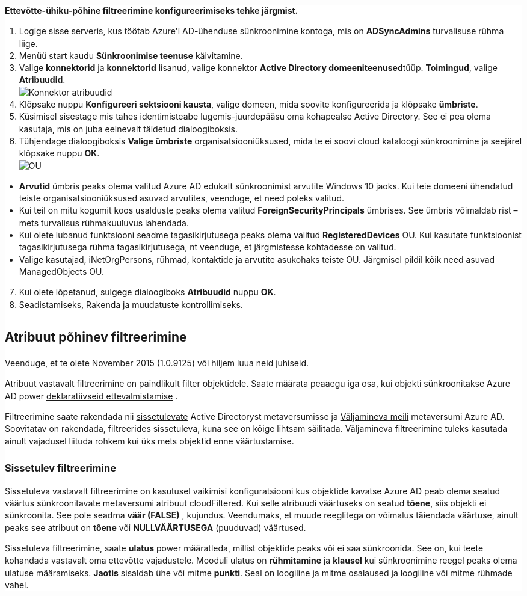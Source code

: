 **Ettevõtte-ühiku-põhine filtreerimine konfigureerimiseks tehke järgmist.**

1. Logige sisse serveris, kus töötab Azure'i AD-ühenduse sünkroonimine kontoga, mis on **ADSyncAdmins** turvalisuse rühma liige.
2. Menüü start kaudu **Sünkroonimise teenuse** käivitamine.
3. Valige **konnektorid** ja **konnektorid** lisanud, valige konnektor **Active Directory domeeniteenused**tüüp. **Toimingud**, valige **Atribuudid**.  
![Konnektor atribuudid](./media/active-directory-aadconnectsync-configure-filtering/connectorproperties.png)  
4. Klõpsake nuppu **Konfigureeri sektsiooni kausta**, valige domeen, mida soovite konfigureerida ja klõpsake **ümbriste**.
5. Küsimisel sisestage mis tahes identimisteabe lugemis-juurdepääsu oma kohapealse Active Directory. See ei pea olema kasutaja, mis on juba eelnevalt täidetud dialoogiboksis.
6. Tühjendage dialoogiboksis **Valige ümbriste** organisatsiooniüksused, mida te ei soovi cloud kataloogi sünkroonimine ja seejärel klõpsake nuppu **OK**.  
![OU](./media/active-directory-aadconnectsync-configure-filtering/ou.png)  
  - **Arvutid** ümbris peaks olema valitud Azure AD edukalt sünkroonimist arvutite Windows 10 jaoks. Kui teie domeeni ühendatud teiste organisatsiooniüksused asuvad arvutites, veenduge, et need poleks valitud.
  - Kui teil on mitu kogumit koos usalduste peaks olema valitud **ForeignSecurityPrincipals** ümbrises. See ümbris võimaldab rist – mets turvalisus rühmakuuluvus lahendada.
  - Kui olete lubanud funktsiooni seadme tagasikirjutusega peaks olema valitud **RegisteredDevices** OU. Kui kasutate funktsioonist tagasikirjutusega rühma tagasikirjutusega, nt veenduge, et järgmistesse kohtadesse on valitud.
  - Valige kasutajad, iNetOrgPersons, rühmad, kontaktide ja arvutite asukohaks teiste OU. Järgmisel pildil kõik need asuvad ManagedObjects OU.
7. Kui olete lõpetanud, sulgege dialoogiboks **Atribuudid** nuppu **OK**.
8. Seadistamiseks, [Rakenda ja muudatuste kontrollimiseks](#apply-and-verify-changes).

## <a name="attribute-based-filtering"></a>Atribuut põhinev filtreerimine
Veenduge, et te olete November 2015 ([1.0.9125](active-directory-aadconnect-version-history.md#1091250)) või hiljem luua neid juhiseid.

Atribuut vastavalt filtreerimine on paindlikult filter objektidele. Saate määrata peaaegu iga osa, kui objekti sünkroonitakse Azure AD power [deklaratiivseid ettevalmistamise](active-directory-aadconnectsync-understanding-declarative-provisioning.md) .

Filtreerimine saate rakendada nii [sissetulevate](#inbound-filtering) Active Directoryst metaversumisse ja [Väljamineva meili](#outbound-filtering) metaversumi Azure AD. Soovitatav on rakendada, filtreerides sissetuleva, kuna see on kõige lihtsam säilitada. Väljamineva filtreerimine tuleks kasutada ainult vajadusel liituda rohkem kui üks mets objektid enne väärtustamise.

### <a name="inbound-filtering"></a>Sissetulev filtreerimine
Sissetuleva vastavalt filtreerimine on kasutusel vaikimisi konfiguratsiooni kus objektide kavatse Azure AD peab olema seatud väärtus sünkroonitavate metaversumi atribuut cloudFiltered. Kui selle atribuudi väärtuseks on seatud **tõene**, siis objekti ei sünkroonita. See pole seadma **väär (FALSE)** , kujundus. Veendumaks, et muude reeglitega on võimalus täiendada väärtuse, ainult peaks see atribuut on **tõene** või **NULLVÄÄRTUSEGA** (puuduvad) väärtused.

Sissetuleva filtreerimine, saate **ulatus** power määratleda, millist objektide peaks või ei saa sünkroonida. See on, kui teete kohandada vastavalt oma ettevõtte vajadustele. Mooduli ulatus on **rühmitamine** ja **klausel** kui sünkroonimine reegel peaks olema ulatuse määramiseks. **Jaotis** sisaldab ühe või mitme **punkti**. Seal on loogiline ja mitme osalaused ja loogiline või mitme rühmade vahel.
